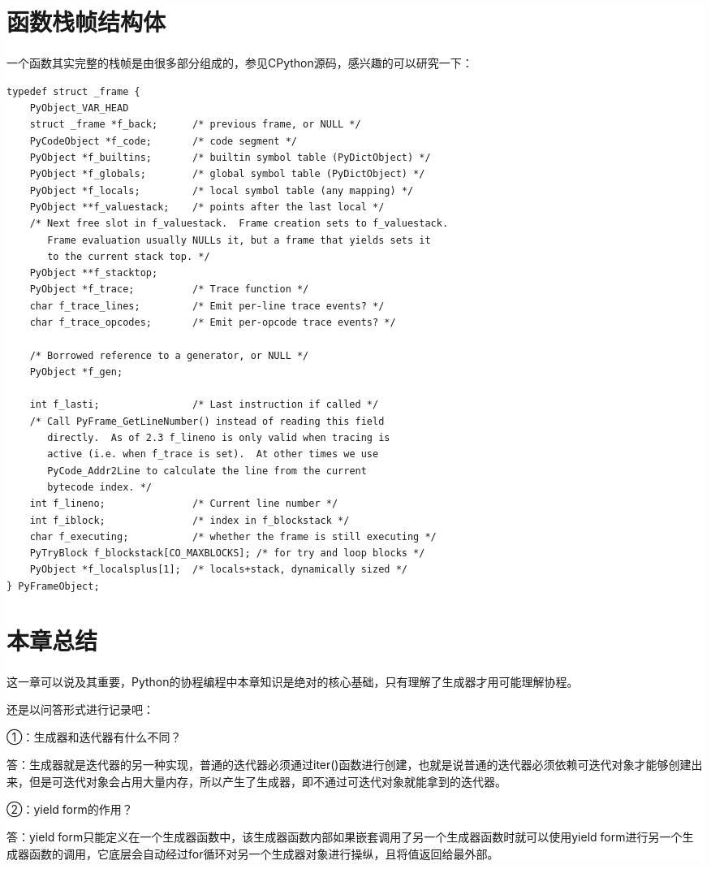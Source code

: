 

# 函数栈帧结构体

一个函数其实完整的栈帧是由很多部分组成的，参见CPython源码，感兴趣的可以研究一下：

```
typedef struct _frame {
    PyObject_VAR_HEAD
    struct _frame *f_back;      /* previous frame, or NULL */
    PyCodeObject *f_code;       /* code segment */
    PyObject *f_builtins;       /* builtin symbol table (PyDictObject) */
    PyObject *f_globals;        /* global symbol table (PyDictObject) */
    PyObject *f_locals;         /* local symbol table (any mapping) */
    PyObject **f_valuestack;    /* points after the last local */
    /* Next free slot in f_valuestack.  Frame creation sets to f_valuestack.
       Frame evaluation usually NULLs it, but a frame that yields sets it
       to the current stack top. */
    PyObject **f_stacktop;
    PyObject *f_trace;          /* Trace function */
    char f_trace_lines;         /* Emit per-line trace events? */
    char f_trace_opcodes;       /* Emit per-opcode trace events? */
 
    /* Borrowed reference to a generator, or NULL */
    PyObject *f_gen;
 
    int f_lasti;                /* Last instruction if called */
    /* Call PyFrame_GetLineNumber() instead of reading this field
       directly.  As of 2.3 f_lineno is only valid when tracing is
       active (i.e. when f_trace is set).  At other times we use
       PyCode_Addr2Line to calculate the line from the current
       bytecode index. */
    int f_lineno;               /* Current line number */
    int f_iblock;               /* index in f_blockstack */
    char f_executing;           /* whether the frame is still executing */
    PyTryBlock f_blockstack[CO_MAXBLOCKS]; /* for try and loop blocks */
    PyObject *f_localsplus[1];  /* locals+stack, dynamically sized */
} PyFrameObject;
```



# 本章总结

这一章可以说及其重要，Python的协程编程中本章知识是绝对的核心基础，只有理解了生成器才用可能理解协程。

还是以问答形式进行记录吧：

①：生成器和迭代器有什么不同？

答：生成器就是迭代器的另一种实现，普通的迭代器必须通过iter()函数进行创建，也就是说普通的迭代器必须依赖可迭代对象才能够创建出来，但是可迭代对象会占用大量内存，所以产生了生成器，即不通过可迭代对象就能拿到的迭代器。

②：yield form的作用？

答：yield form只能定义在一个生成器函数中，该生成器函数内部如果嵌套调用了另一个生成器函数时就可以使用yield form进行另一个生成器函数的调用，它底层会自动经过for循环对另一个生成器对象进行操纵，且将值返回给最外部。

